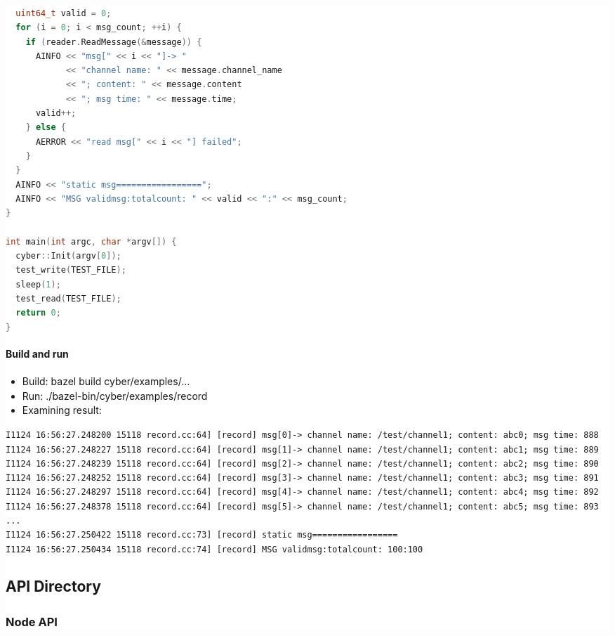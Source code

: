 ```cpp
  uint64_t valid = 0;
  for (i = 0; i < msg_count; ++i) {
    if (reader.ReadMessage(&message)) {
      AINFO << "msg[" << i << "]-> "
            << "channel name: " << message.channel_name
            << "; content: " << message.content
            << "; msg time: " << message.time;
      valid++;
    } else {
      AERROR << "read msg[" << i << "] failed";
    }
  }
  AINFO << "static msg=================";
  AINFO << "MSG validmsg:totalcount: " << valid << ":" << msg_count;
}

int main(int argc, char *argv[]) {
  cyber::Init(argv[0]);
  test_write(TEST_FILE);
  sleep(1);
  test_read(TEST_FILE);
  return 0;
}
```

#### Build and run

- Build: bazel build cyber/examples/…
- Run: ./bazel-bin/cyber/examples/record
- Examining result:

```
I1124 16:56:27.248200 15118 record.cc:64] [record] msg[0]-> channel name: /test/channel1; content: abc0; msg time: 888
I1124 16:56:27.248227 15118 record.cc:64] [record] msg[1]-> channel name: /test/channel1; content: abc1; msg time: 889
I1124 16:56:27.248239 15118 record.cc:64] [record] msg[2]-> channel name: /test/channel1; content: abc2; msg time: 890
I1124 16:56:27.248252 15118 record.cc:64] [record] msg[3]-> channel name: /test/channel1; content: abc3; msg time: 891
I1124 16:56:27.248297 15118 record.cc:64] [record] msg[4]-> channel name: /test/channel1; content: abc4; msg time: 892
I1124 16:56:27.248378 15118 record.cc:64] [record] msg[5]-> channel name: /test/channel1; content: abc5; msg time: 893
...
I1124 16:56:27.250422 15118 record.cc:73] [record] static msg=================
I1124 16:56:27.250434 15118 record.cc:74] [record] MSG validmsg:totalcount: 100:100
```

## API Directory

### Node API
